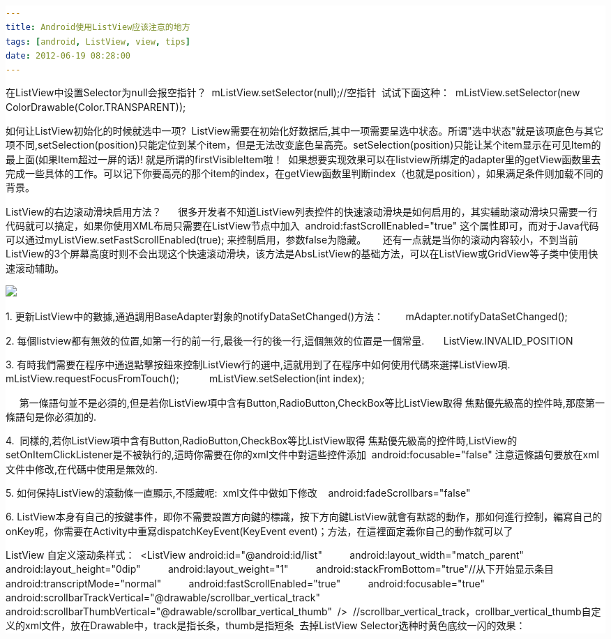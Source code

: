 ```yaml
---
title: Android使用ListView应该注意的地方
tags: [android, ListView, view, tips]
date: 2012-06-19 08:28:00
---
```


<span>在ListView中设置Selector为null会报空指针？</span>&nbsp;
mListView.setSelector(null);//空指针&nbsp;
试试下面这种：&nbsp;
mListView.setSelector(new ColorDrawable(Color.TRANSPARENT));&nbsp;

<span>如何让ListView初始化的时候就选中一项?</span>&nbsp;
ListView需要在初始化好数据后,其中一项需要呈选中状态。所谓"选中状态"就是该项底色与其它项不同,setSelection(position)只能定位到某个item，但是无法改变底色呈高亮。setSelection(position)只能让某个item显示在可见Item的最上面(如果Item超过一屏的话)! 就是所谓的firstVisibleItem啦！&nbsp;
如果想要实现效果可以在listview所绑定的adapter里的getView函数里去完成一些具体的工作。可以记下你要高亮的那个item的index，在getView函数里判断index（也就是position），如果满足条件则加载不同的背景。&nbsp;

<span>ListView的右边滚动滑块启用方法？</span>&nbsp;
&nbsp;&nbsp;&nbsp; 很多开发者不知道ListView列表控件的快速滚动滑块是如何启用的，其实辅助滚动滑块只需要一行代码就可以搞定，如果你使用XML布局只需要在ListView节点中加入&nbsp; android:fastScrollEnabled="true" 这个属性即可，而对于Java代码可以通过myListView.setFastScrollEnabled(true); 来控制启用，参数false为隐藏。&nbsp;
&nbsp;&nbsp;&nbsp; 还有一点就是当你的滚动内容较小，不到当前ListView的3个屏幕高度时则不会出现这个快速滚动滑块，该方法是AbsListView的基础方法，可以在ListView或GridView等子类中使用快速滚动辅助。&nbsp;

![](http://dl.iteye.com/upload/attachment/463627/bb15bcb0-3d45-33fc-9460-8ca9f90bb29d.jpg)&nbsp;

1\. 更新ListView中的數據,通過調用BaseAdapter對象的notifyDataSetChanged()方法：&nbsp;
&nbsp;&nbsp;&nbsp;&nbsp;&nbsp; mAdapter.notifyDataSetChanged();&nbsp;

2\. 每個listview都有無效的位置,如第一行的前一行,最後一行的後一行,這個無效的位置是一個常量.&nbsp;
&nbsp;&nbsp;&nbsp;&nbsp; ListView.INVALID_POSITION&nbsp;

3\. 有時我們需要在程序中通過點擊按鈕來控制ListView行的選中,這就用到了在程序中如何使用代碼來選擇ListView項.&nbsp;
&nbsp;&nbsp;&nbsp;&nbsp;&nbsp;&nbsp;&nbsp;&nbsp; mListView.requestFocusFromTouch();&nbsp;
&nbsp;&nbsp;&nbsp;&nbsp;&nbsp;&nbsp;&nbsp;&nbsp; mListView.setSelection(int index);&nbsp;

&nbsp;&nbsp;&nbsp;&nbsp; 第一條語句並不是必須的,但是若你ListView項中含有Button,RadioButton,CheckBox等比ListView取得 焦點優先級高的控件時,那麼第一條語句是你必須加的.&nbsp;

<span>4.&nbsp; 同樣的,若你ListView項中含有Button,RadioButton,CheckBox等比ListView取得 焦點優先級高的控件時,ListView的setOnItemClickListener是不被執行的,這時你需要在你的xml文件中對這些控件添加&nbsp;&nbsp;<span>android:focusable="false" 注意這條語句要放在xml文件中修改,在代碼中使用是無效的.</span>&nbsp;</span>

5\. 如何保持ListView的滾動條一直顯示,不隱藏呢:&nbsp; xml文件中做如下修改&nbsp;&nbsp;&nbsp; android:fadeScrollbars="false"&nbsp;

6\. ListView本身有自己的按鍵事件，即你不需要設置方向鍵的標識，按下方向鍵ListView就會有默認的動作，那如何進行控制，編寫自己的onKey呢，你需要在Activity中重寫dispatchKeyEvent(KeyEvent event)；方法，在這裡面定義你自己的動作就可以了&nbsp;

<span>ListView 自定义滚动条样式：</span>&nbsp;
&lt;ListView android:id="@android:id/list"&nbsp;
&nbsp;&nbsp;&nbsp;&nbsp;&nbsp;&nbsp;&nbsp; android:layout_width="match_parent"&nbsp;
&nbsp;&nbsp;&nbsp;&nbsp;&nbsp;&nbsp;&nbsp; android:layout_height="0dip"&nbsp;
&nbsp;&nbsp;&nbsp;&nbsp;&nbsp;&nbsp;&nbsp; android:layout_weight="1"&nbsp;
&nbsp;&nbsp;&nbsp;&nbsp;&nbsp;&nbsp;&nbsp; android:stackFromBottom="true"//从下开始显示条目&nbsp;
&nbsp;&nbsp;&nbsp;&nbsp;&nbsp;&nbsp;&nbsp; android:transcriptMode="normal"&nbsp;
&nbsp;&nbsp;&nbsp;&nbsp;&nbsp;&nbsp;&nbsp; android:fastScrollEnabled="true"&nbsp;
&nbsp;&nbsp;&nbsp;&nbsp;&nbsp;&nbsp;&nbsp; android:focusable="true"&nbsp;
&nbsp;&nbsp;&nbsp;&nbsp;&nbsp;&nbsp;&nbsp; android:scrollbarTrackVertical="@drawable/scrollbar_vertical_track"&nbsp;
&nbsp;&nbsp;&nbsp;&nbsp;&nbsp;&nbsp;&nbsp; android:scrollbarThumbVertical="@drawable/scrollbar_vertical_thumb"&nbsp;
/&gt;&nbsp;
//scrollbar_vertical_track，crollbar_vertical_thumb自定义的xml文件，放在Drawable中，track是指长条，thumb是指短条&nbsp;
<span>去掉ListView Selector选种时黄色底纹一闪的效果：</span>&nbsp;
